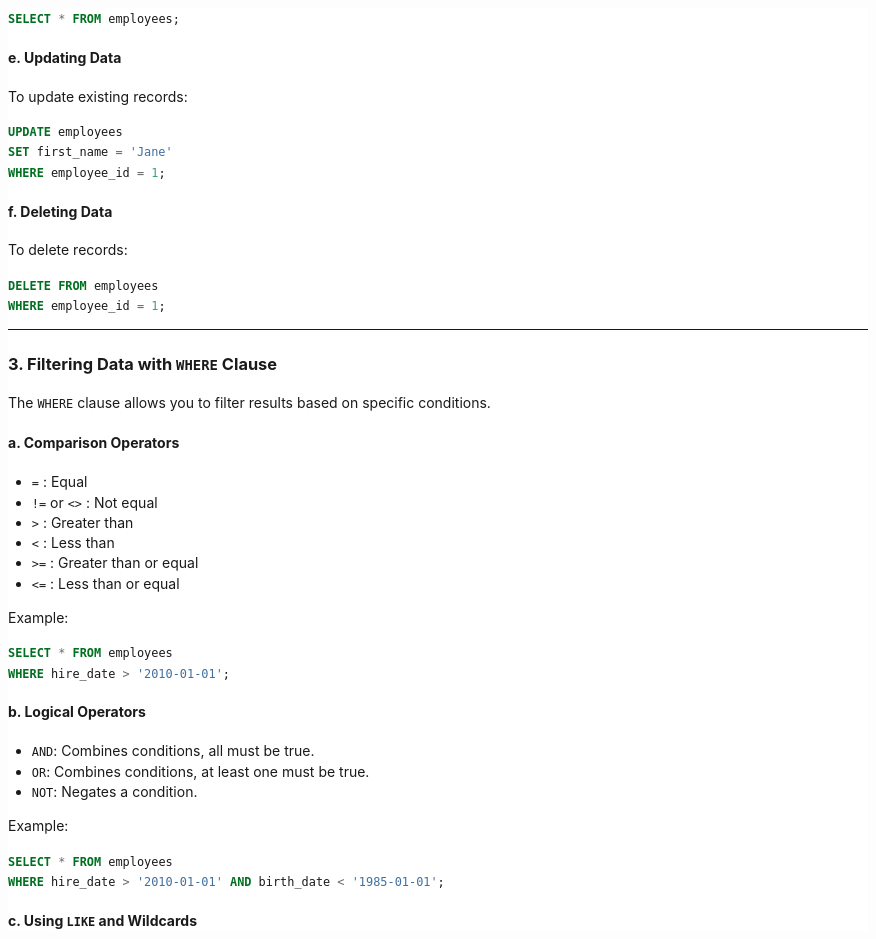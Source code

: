```sql
SELECT * FROM employees;
```

#### e. **Updating Data**

To update existing records:

```sql
UPDATE employees
SET first_name = 'Jane'
WHERE employee_id = 1;
```

#### f. **Deleting Data**

To delete records:

```sql
DELETE FROM employees
WHERE employee_id = 1;
```

---

### 3. **Filtering Data with `WHERE` Clause**

The `WHERE` clause allows you to filter results based on specific conditions.

#### a. **Comparison Operators**

- `=` : Equal
- `!=` or `<>` : Not equal
- `>` : Greater than
- `<` : Less than
- `>=` : Greater than or equal
- `<=` : Less than or equal

Example:

```sql
SELECT * FROM employees
WHERE hire_date > '2010-01-01';
```

#### b. **Logical Operators**

- `AND`: Combines conditions, all must be true.
- `OR`: Combines conditions, at least one must be true.
- `NOT`: Negates a condition.

Example:

```sql
SELECT * FROM employees
WHERE hire_date > '2010-01-01' AND birth_date < '1985-01-01';
```

#### c. **Using `LIKE` and Wildcards**
